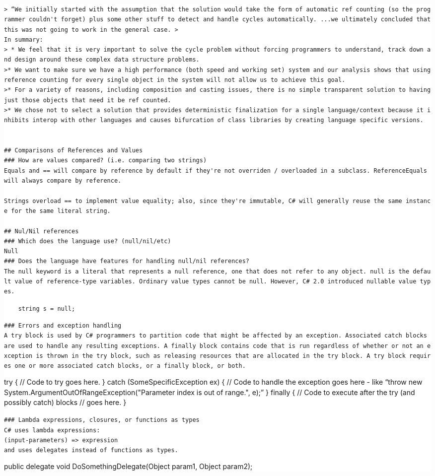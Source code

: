 ```
> “We initially started with the assumption that the solution would take the form of automatic ref counting (so the programmer couldn't forget) plus some other stuff to detect and handle cycles automatically. ...we ultimately concluded that this was not going to work in the general case. >
In summary:
> * We feel that it is very important to solve the cycle problem without forcing programmers to understand, track down and design around these complex data structure problems.
>* We want to make sure we have a high performance (both speed and working set) system and our analysis shows that using reference counting for every single object in the system will not allow us to achieve this goal.
>* For a variety of reasons, including composition and casting issues, there is no simple transparent solution to having just those objects that need it be ref counted.
>* We chose not to select a solution that provides deterministic finalization for a single language/context because it inhibits interop with other languages and causes bifurcation of class libraries by creating language specific versions.


## Comparisons of References and Values
### How are values compared? (i.e. comparing two strings)
Equals and == will compare by reference by default if they're not overriden / overloaded in a subclass. ReferenceEquals will always compare by reference.

Strings overload == to implement value equality; also, since they're immutable, C# will generally reuse the same instance for the same literal string. 

## Nul/Nil references
### Which does the language use? (null/nil/etc)
Null
### Does the language have features for handling null/nil references?
The null keyword is a literal that represents a null reference, one that does not refer to any object. null is the default value of reference-type variables. Ordinary value types cannot be null. However, C# 2.0 introduced nullable value types.
```
        string s = null;
```
### Errors and exception handling
A try block is used by C# programmers to partition code that might be affected by an exception. Associated catch blocks are used to handle any resulting exceptions. A finally block contains code that is run regardless of whether or not an exception is thrown in the try block, such as releasing resources that are allocated in the try block. A try block requires one or more associated catch blocks, or a finally block, or both.
```
try
{
    // Code to try goes here.
}
catch (SomeSpecificException ex)
{
    // Code to handle the exception goes here - like 
“throw new System.ArgumentOutOfRangeException("Parameter index is out of range.", e);”
}
finally
{
    // Code to execute after the try (and possibly catch) blocks 
    // goes here.
} 
```
### Lambda expressions, closures, or functions as types
C# uses lambda expressions: 
(input-parameters) => expression
and uses delegates instead of functions as types. 
```
public delegate void DoSomethingDelegate(Object param1, Object param2);
